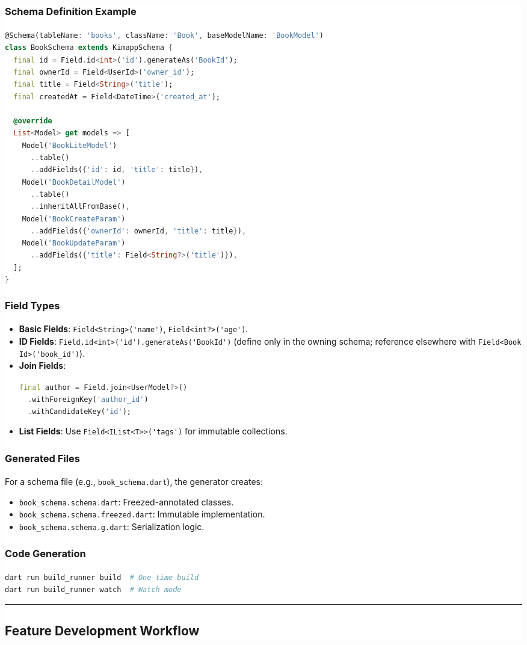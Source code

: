 ### Schema Definition Example
```dart
@Schema(tableName: 'books', className: 'Book', baseModelName: 'BookModel')
class BookSchema extends KimappSchema {
  final id = Field.id<int>('id').generateAs('BookId');
  final ownerId = Field<UserId>('owner_id');
  final title = Field<String>('title');
  final createdAt = Field<DateTime>('created_at');

  @override
  List<Model> get models => [
    Model('BookLiteModel')
      ..table()
      ..addFields({'id': id, 'title': title}),
    Model('BookDetailModel')
      ..table()
      ..inheritAllFromBase(),
    Model('BookCreateParam')
      ..addFields({'ownerId': ownerId, 'title': title}),
    Model('BookUpdateParam')
      ..addFields({'title': Field<String?>('title')}),
  ];
}
```

### Field Types
- **Basic Fields**: `Field<String>('name')`, `Field<int?>('age')`.
- **ID Fields**: `Field.id<int>('id').generateAs('BookId')` (define only in the owning schema; reference elsewhere with `Field<BookId>('book_id')`).
- **Join Fields**:
  ```dart
  final author = Field.join<UserModel?>()
    .withForeignKey('author_id')
    .withCandidateKey('id');
  ```
- **List Fields**: Use `Field<IList<T>>('tags')` for immutable collections.

### Generated Files
For a schema file (e.g., `book_schema.dart`), the generator creates:
- `book_schema.schema.dart`: Freezed-annotated classes.
- `book_schema.schema.freezed.dart`: Immutable implementation.
- `book_schema.schema.g.dart`: Serialization logic.

### Code Generation
```bash
dart run build_runner build  # One-time build
dart run build_runner watch  # Watch mode
```

---

## Feature Development Workflow
